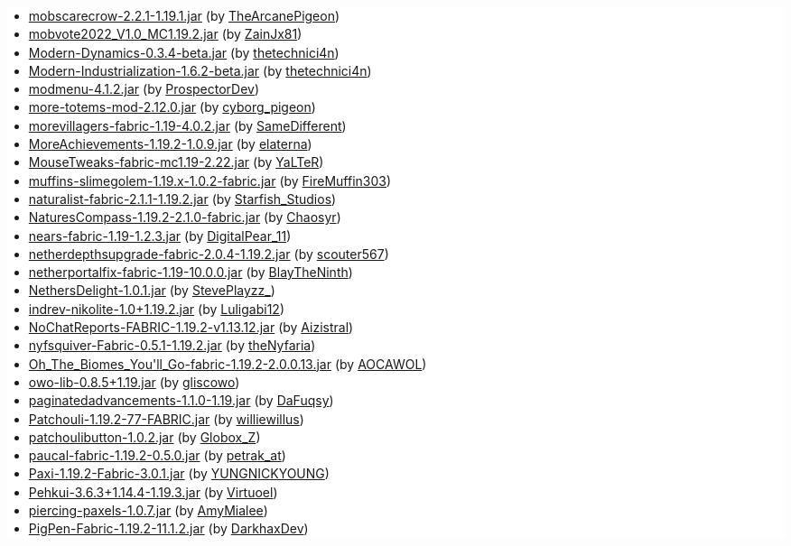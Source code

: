   * [mobscarecrow-2.2.1-1.19.1.jar](https://www.curseforge.com/minecraft/mc-mods/mob-scarecrows/files/3913685) (by [TheArcanePigeon](https://www.curseforge.com/members/TheArcanePigeon/projects))
  * [mobvote2022_V1.0_MC1.19.2.jar](https://www.curseforge.com/minecraft/mc-mods/mob-vote-2022/files/4028611) (by [ZainJx81](https://www.curseforge.com/members/ZainJx81/projects))
  * [Modern-Dynamics-0.3.4-beta.jar](https://www.curseforge.com/minecraft/mc-mods/modern-dynamics/files/4263715) (by [thetechnici4n](https://www.curseforge.com/members/thetechnici4n/projects))
  * [Modern-Industrialization-1.6.2-beta.jar](https://www.curseforge.com/minecraft/mc-mods/modern-industrialization/files/4304214) (by [thetechnici4n](https://www.curseforge.com/members/thetechnici4n/projects))
  * [modmenu-4.1.2.jar](https://www.curseforge.com/minecraft/mc-mods/modmenu/files/4145207) (by [ProspectorDev](https://www.curseforge.com/members/ProspectorDev/projects))
  * [more-totems-mod-2.12.0.jar](https://www.curseforge.com/minecraft/mc-mods/more-totems-of-undying/files/4153121) (by [cyborg_pigeon](https://www.curseforge.com/members/cyborg_pigeon/projects))
  * [morevillagers-fabric-1.19-4.0.2.jar](https://www.curseforge.com/minecraft/mc-mods/more-villagers-fabric/files/3843501) (by [SameDifferent](https://www.curseforge.com/members/SameDifferent/projects))
  * [MoreAchievements-1.19.2-1.0.9.jar](https://www.curseforge.com/minecraft/mc-mods/moreachievements-fabric/files/4055252) (by [elaterna](https://www.curseforge.com/members/elaterna/projects))
  * [MouseTweaks-fabric-mc1.19-2.22.jar](https://www.curseforge.com/minecraft/mc-mods/mouse-tweaks/files/3828448) (by [YaLTeR](https://www.curseforge.com/members/YaLTeR/projects))
  * [muffins-slimegolem-1.19.x-1.0.2-fabric.jar](https://www.curseforge.com/minecraft/mc-mods/muffins-slime-golem/files/4159682) (by [FireMuffin303](https://www.curseforge.com/members/FireMuffin303/projects))
  * [naturalist-fabric-2.1.1-1.19.2.jar](https://www.curseforge.com/minecraft/mc-mods/naturalist/files/3930808) (by [Starfish_Studios](https://www.curseforge.com/members/Starfish_Studios/projects))
  * [NaturesCompass-1.19.2-2.1.0-fabric.jar](https://www.curseforge.com/minecraft/mc-mods/natures-compass/files/4118387) (by [Chaosyr](https://www.curseforge.com/members/Chaosyr/projects))
  * [nears-fabric-1.19-1.2.3.jar](https://www.curseforge.com/minecraft/mc-mods/nears/files/3908792) (by [DigitalPear_11](https://www.curseforge.com/members/DigitalPear_11/projects))
  * [netherdepthsupgrade-fabric-2.0.4-1.19.2.jar](https://www.curseforge.com/minecraft/mc-mods/nether-depths-upgrade/files/4379554) (by [scouter567](https://www.curseforge.com/members/scouter567/projects))
  * [netherportalfix-fabric-1.19-10.0.0.jar](https://www.curseforge.com/minecraft/mc-mods/netherportalfix-fabric/files/3832620) (by [BlayTheNinth](https://www.curseforge.com/members/BlayTheNinth/projects))
  * [NethersDelight-1.0.1.jar](https://www.curseforge.com/minecraft/mc-mods/nethers-delight-fabric/files/4353098) (by [StevePlayzz_](https://www.curseforge.com/members/StevePlayzz_/projects))
  * [indrev-nikolite-1.0+1.19.2.jar](https://www.curseforge.com/minecraft/mc-mods/nikolite-expansion/files/3956408) (by [Luligabi12](https://www.curseforge.com/members/Luligabi12/projects))
  * [NoChatReports-FABRIC-1.19.2-v1.13.12.jar](https://www.curseforge.com/minecraft/mc-mods/no-chat-reports/files/4082460) (by [Aizistral](https://www.curseforge.com/members/Aizistral/projects))
  * [nyfsquiver-Fabric-0.5.1-1.19.2.jar](https://www.curseforge.com/minecraft/mc-mods/nyfs-quivers/files/4025816) (by [theNyfaria](https://www.curseforge.com/members/theNyfaria/projects))
  * [Oh_The_Biomes_You'll_Go-fabric-1.19.2-2.0.0.13.jar](https://www.curseforge.com/minecraft/mc-mods/oh-the-biomes-youll-go-fabric/files/4027262) (by [AOCAWOL](https://www.curseforge.com/members/AOCAWOL/projects))
  * [owo-lib-0.8.5+1.19.jar](https://www.curseforge.com/minecraft/mc-mods/owo-lib/files/4028921) (by [gliscowo](https://www.curseforge.com/members/gliscowo/projects))
  * [paginatedadvancements-1.1.0-1.19.jar](https://www.curseforge.com/minecraft/mc-mods/paginated-advancements/files/3875504) (by [DaFuqsy](https://www.curseforge.com/members/DaFuqsy/projects))
  * [Patchouli-1.19.2-77-FABRIC.jar](https://www.curseforge.com/minecraft/mc-mods/patchouli-fabric/files/4031404) (by [williewillus](https://www.curseforge.com/members/williewillus/projects))
  * [patchoulibutton-1.0.2.jar](https://www.curseforge.com/minecraft/mc-mods/patchoulibutton/files/4297608) (by [Globox_Z](https://www.curseforge.com/members/Globox_Z/projects))
  * [paucal-fabric-1.19.2-0.5.0.jar](https://www.curseforge.com/minecraft/mc-mods/paucal/files/4100643) (by [petrak_at](https://www.curseforge.com/members/petrak_at/projects))
  * [Paxi-1.19.2-Fabric-3.0.1.jar](https://www.curseforge.com/minecraft/mc-mods/paxi-fabric/files/4327034) (by [YUNGNICKYOUNG](https://www.curseforge.com/members/YUNGNICKYOUNG/projects))
  * [Pehkui-3.6.3+1.14.4-1.19.3.jar](https://www.curseforge.com/minecraft/mc-mods/pehkui/files/4314945) (by [Virtuoel](https://www.curseforge.com/members/Virtuoel/projects))
  * [piercing-paxels-1.0.7.jar](https://www.curseforge.com/minecraft/mc-mods/piercing-paxels/files/4312333) (by [AmyMialee](https://www.curseforge.com/members/AmyMialee/projects))
  * [PigPen-Fabric-1.19.2-11.1.2.jar](https://www.curseforge.com/minecraft/mc-mods/pig-pen-cipher/files/3943073) (by [DarkhaxDev](https://www.curseforge.com/members/DarkhaxDev/projects))